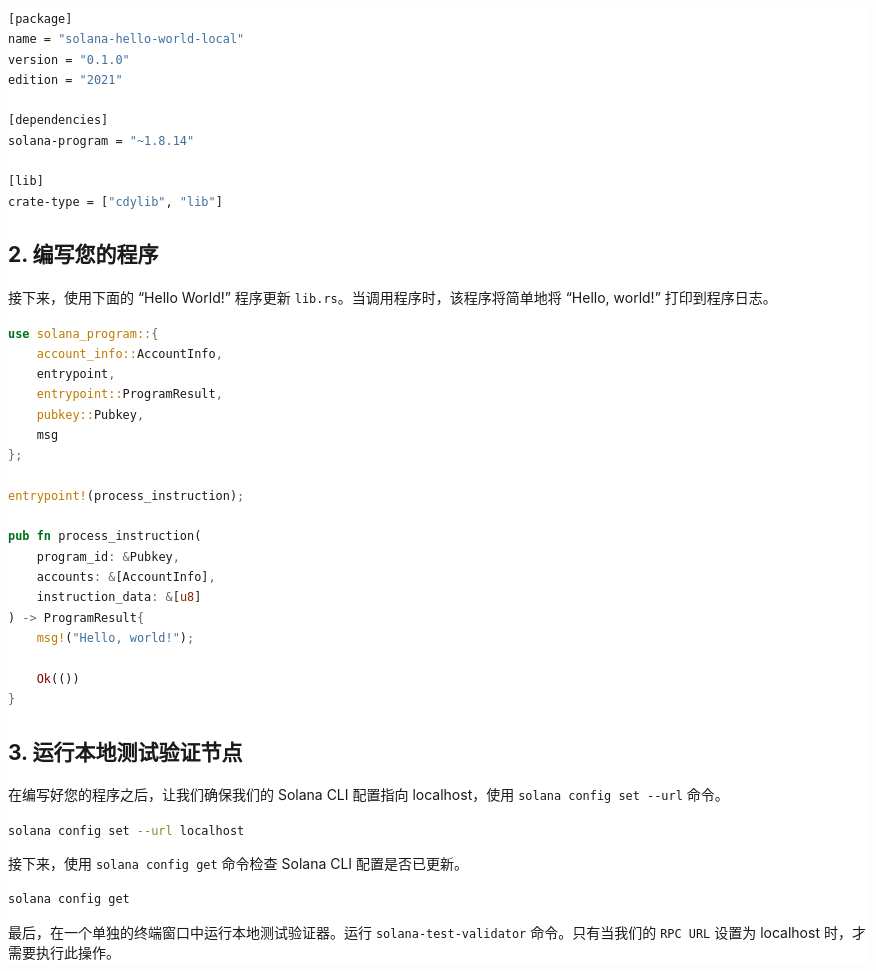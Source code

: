 ```bash
[package]
name = "solana-hello-world-local"
version = "0.1.0"
edition = "2021"

[dependencies]
solana-program = "~1.8.14"

[lib]
crate-type = ["cdylib", "lib"]
```

## 2. 编写您的程序

接下来，使用下面的 “Hello World!” 程序更新 `lib.rs`。当调用程序时，该程序将简单地将 “Hello, world!” 打印到程序日志。

```rust
use solana_program::{
    account_info::AccountInfo,
    entrypoint,
    entrypoint::ProgramResult,
    pubkey::Pubkey,
    msg
};

entrypoint!(process_instruction);

pub fn process_instruction(
    program_id: &Pubkey,
    accounts: &[AccountInfo],
    instruction_data: &[u8]
) -> ProgramResult{
    msg!("Hello, world!");

    Ok(())
}
```

## 3. 运行本地测试验证节点

在编写好您的程序之后，让我们确保我们的 Solana CLI 配置指向 localhost，使用 `solana config set --url` 命令。

```bash
solana config set --url localhost
```

接下来，使用 `solana config get` 命令检查 Solana CLI 配置是否已更新。

```bash
solana config get
```

最后，在一个单独的终端窗口中运行本地测试验证器。运行 `solana-test-validator` 命令。只有当我们的 `RPC URL` 设置为 localhost 时，才需要执行此操作。
